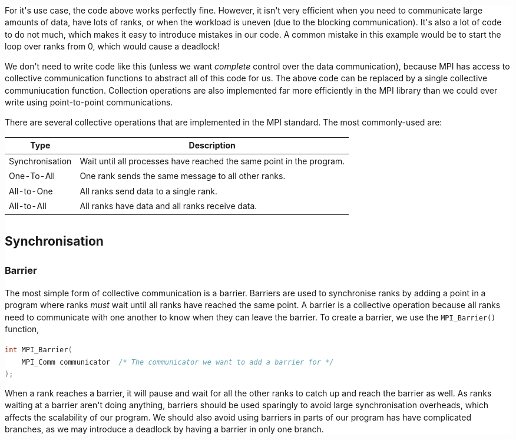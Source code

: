 For it's use case, the code above works perfectly fine. However, it isn't very efficient when you need to communicate
large amounts of data, have lots of ranks, or when the workload is uneven (due to the blocking communication). It's also
a lot of code to do not much, which makes it easy to introduce mistakes in our code. A common mistake in this example
would be to start the loop over ranks from 0, which would cause a deadlock!

We don't need to write code like this (unless we want *complete* control over the data communication), because MPI has
access to collective communication functions to abstract all of this code for us. The above code can be replaced by a
single collective communiucation function. Collection operations are also implemented far more efficiently in the MPI
library than we could ever write using point-to-point communications.

There are several collective operations that are implemented in the MPI standard. The most commonly-used are:

| Type            | Description                                                          |
| --------------- | -------------------------------------------------------------------- |
| Synchronisation | Wait until all processes have reached the same point in the program. |
| One-To-All      | One rank sends the same message to all other ranks.                  |
| All-to-One      | All ranks send data to a single rank.                                |
| All-to-All      | All ranks have data and all ranks receive data.                      |

## Synchronisation

### Barrier

The most simple form of collective communication is a barrier. Barriers are used to synchronise ranks by adding a point
in a program where ranks *must* wait until all ranks have reached the same point. A barrier is a collective operation
because all ranks need to communicate with one another to know when they can leave the barrier. To create a barrier, we
use the `MPI_Barrier()` function,

```c
int MPI_Barrier(
    MPI_Comm communicator  /* The communicator we want to add a barrier for */
);
```

When a rank reaches a barrier, it will pause and wait for all the other ranks to catch up and reach the barrier as well.
As ranks waiting at a barrier aren't doing anything, barriers should be used sparingly to avoid large synchronisation
overheads, which affects the scalability of our program. We should also avoid using barriers in parts of our program
has have complicated branches, as we may introduce a deadlock by having a barrier in only one branch.
